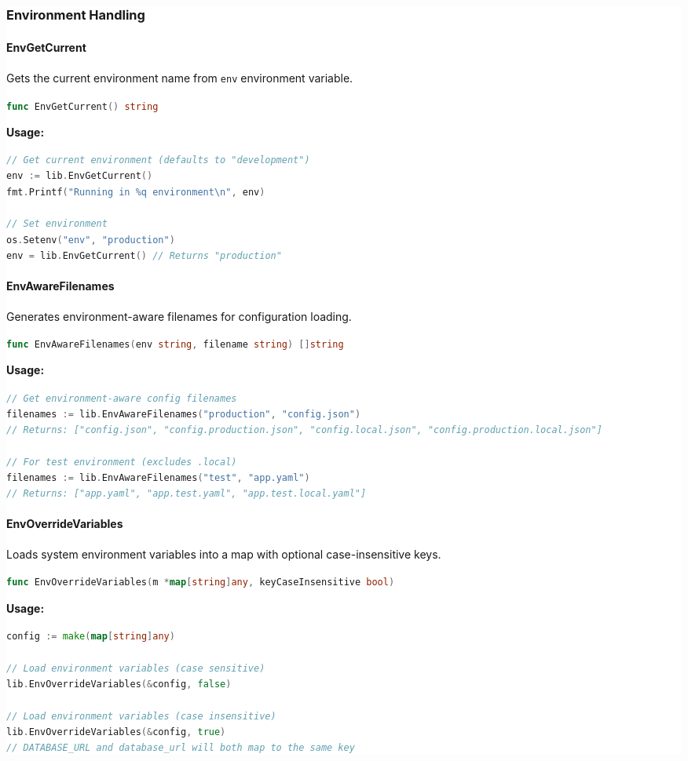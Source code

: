 ### Environment Handling

#### EnvGetCurrent

Gets the current environment name from `env` environment variable.

```go
func EnvGetCurrent() string
```

**Usage:**
```go
// Get current environment (defaults to "development")
env := lib.EnvGetCurrent()
fmt.Printf("Running in %q environment\n", env)

// Set environment
os.Setenv("env", "production")
env = lib.EnvGetCurrent() // Returns "production"
```

#### EnvAwareFilenames

Generates environment-aware filenames for configuration loading.

```go
func EnvAwareFilenames(env string, filename string) []string
```

**Usage:**
```go
// Get environment-aware config filenames
filenames := lib.EnvAwareFilenames("production", "config.json")
// Returns: ["config.json", "config.production.json", "config.local.json", "config.production.local.json"]

// For test environment (excludes .local)
filenames := lib.EnvAwareFilenames("test", "app.yaml")
// Returns: ["app.yaml", "app.test.yaml", "app.test.local.yaml"]
```

#### EnvOverrideVariables

Loads system environment variables into a map with optional case-insensitive keys.

```go
func EnvOverrideVariables(m *map[string]any, keyCaseInsensitive bool)
```

**Usage:**
```go
config := make(map[string]any)

// Load environment variables (case sensitive)
lib.EnvOverrideVariables(&config, false)

// Load environment variables (case insensitive)
lib.EnvOverrideVariables(&config, true)
// DATABASE_URL and database_url will both map to the same key
```
